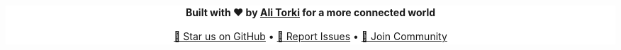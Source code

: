 
<div align="center">

**Built with ❤️ by [Ali Torki](https://github.com/ali-master) for a more connected world**

[🌟 Star us on GitHub](https://github.com/ali-master/bluchat) • [🐛 Report Issues](https://github.com/ali-master/bluchat/issues) • [💬 Join Community](https://github.com/ali-master/bluchat/discussions)

</div>
